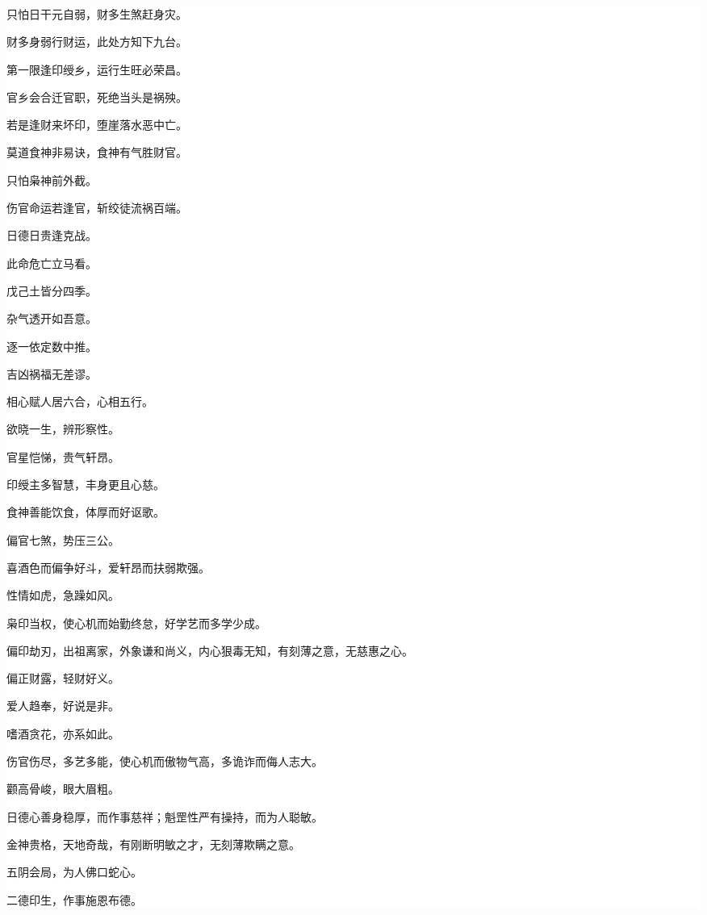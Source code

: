 只怕日干元自弱，财多生煞赶身灾。

财多身弱行财运，此处方知下九台。

第一限逢印绶乡，运行生旺必荣昌。

官乡会合迁官职，死绝当头是祸殃。

若是逢财来坏印，堕崖落水恶中亡。

莫道食神非易诀，食神有气胜财官。

只怕枭神前外截。

伤官命运若逢官，斩绞徒流祸百端。

日德日贵逢克战。

此命危亡立马看。

戊己土皆分四季。

杂气透开如吾意。

逐一依定数中推。

吉凶祸福无差谬。

相心赋人居六合，心相五行。

欲晓一生，辨形察性。

官星恺悌，贵气轩昂。

印绶主多智慧，丰身更且心慈。

食神善能饮食，体厚而好讴歌。

偏官七煞，势压三公。

喜酒色而偏争好斗，爱轩昂而扶弱欺强。

性情如虎，急躁如风。

枭印当权，使心机而始勤终怠，好学艺而多学少成。

偏印劫刃，出祖离家，外象谦和尚义，内心狠毒无知，有刻薄之意，无慈惠之心。

偏正财露，轻财好义。

爱人趋奉，好说是非。

嗜酒贪花，亦系如此。

伤官伤尽，多艺多能，使心机而傲物气高，多诡诈而侮人志大。

颧高骨峻，眼大眉粗。

日德心善身稳厚，而作事慈祥；魁罡性严有操持，而为人聪敏。

金神贵格，天地奇哉，有刚断明敏之才，无刻薄欺瞒之意。

五阴会局，为人佛口蛇心。

二德印生，作事施恩布德。
